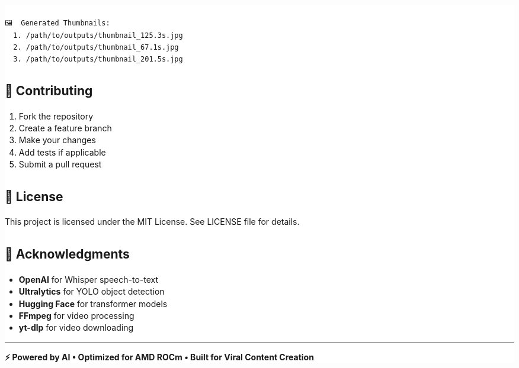 ```

🖼️  Generated Thumbnails:
  1. /path/to/outputs/thumbnail_125.3s.jpg
  2. /path/to/outputs/thumbnail_67.1s.jpg
  3. /path/to/outputs/thumbnail_201.5s.jpg
```

## 🤝 Contributing

1. Fork the repository
2. Create a feature branch
3. Make your changes
4. Add tests if applicable
5. Submit a pull request

## 📄 License

This project is licensed under the MIT License. See LICENSE file for details.

## 🙏 Acknowledgments

- **OpenAI** for Whisper speech-to-text
- **Ultralytics** for YOLO object detection
- **Hugging Face** for transformer models
- **FFmpeg** for video processing
- **yt-dlp** for video downloading

---

**⚡ Powered by AI • Optimized for AMD ROCm • Built for Viral Content Creation**